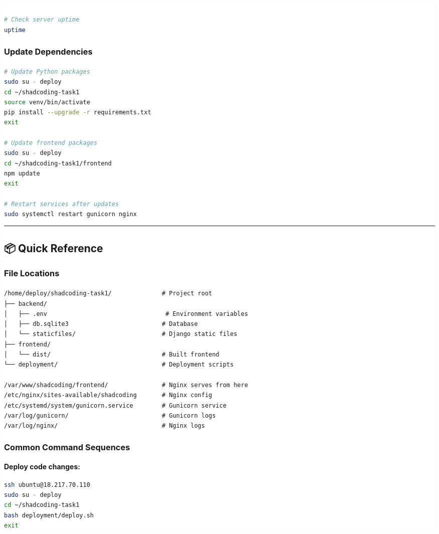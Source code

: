 ```bash

# Check server uptime
uptime
```

### Update Dependencies

```bash
# Update Python packages
sudo su - deploy
cd ~/shadcoding-task1
source venv/bin/activate
pip install --upgrade -r requirements.txt
exit

# Update frontend packages
sudo su - deploy
cd ~/shadcoding-task1/frontend
npm update
exit

# Restart services after updates
sudo systemctl restart gunicorn nginx
```

---

## 📦 Quick Reference

### File Locations

```
/home/deploy/shadcoding-task1/              # Project root
├── backend/
│   ├── .env                                 # Environment variables
│   ├── db.sqlite3                          # Database
│   └── staticfiles/                        # Django static files
├── frontend/
│   └── dist/                               # Built frontend
└── deployment/                             # Deployment scripts

/var/www/shadcoding/frontend/               # Nginx serves from here
/etc/nginx/sites-available/shadcoding       # Nginx config
/etc/systemd/system/gunicorn.service        # Gunicorn service
/var/log/gunicorn/                          # Gunicorn logs
/var/log/nginx/                             # Nginx logs
```

### Common Command Sequences

**Deploy code changes:**
```bash
ssh ubuntu@18.217.70.110
sudo su - deploy
cd ~/shadcoding-task1
bash deployment/deploy.sh
exit
```
